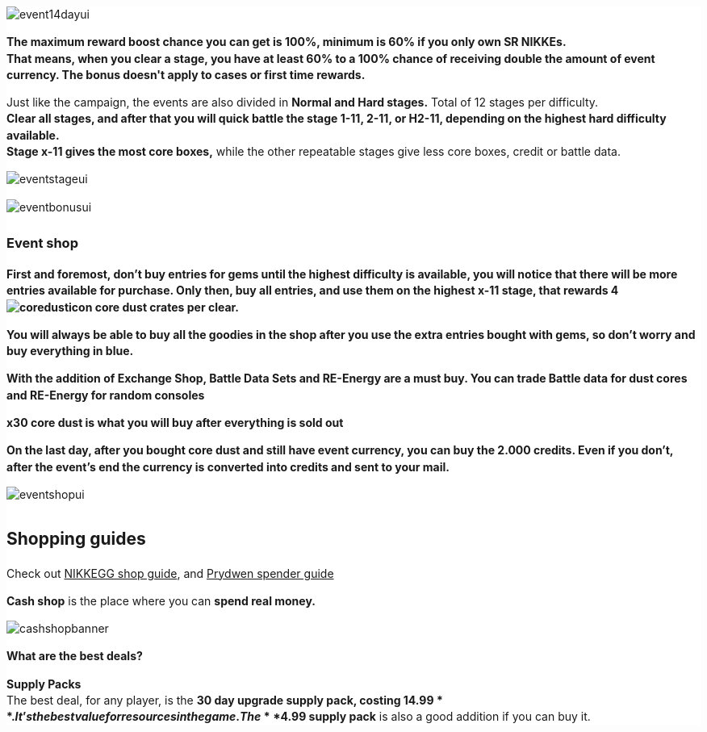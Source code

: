 ![event14dayui](media/event14dayui.png)

**The maximum reward boost chance you can get is 100%, minimum is 60% if you only own SR NIKKEs.**   
**That means, when you clear a stage, you have at least 60% to a 100% chance of receiving double the amount of event currency. The bonus doesn't apply to cases or first time rewards.**

Just like the campaign, the events are also divided in **Normal and Hard stages.** Total of 12 stages per difficulty.   
**Clear all stages, and after that you will quick battle the stage 1-11, 2-11, or H2-11, depending on the highest hard difficulty available.**   
**Stage x-11 gives the most core boxes,** while the other repeatable stages give less core boxes, credit or battle data.  

![eventstageui](media/eventstageui.png)

![eventbonusui](media/eventbonusui.png)


### **Event shop**

**First and foremost, don’t buy entries for gems until the highest difficulty is available, you will notice that there will be more entries available for purchase. Only then, buy all entries, and use them on the highest x-11 stage, that rewards 4 ![coredusticon](media/icon/coredusticon.png ':size=25') core dust crates per clear.**

**You will always be able to buy all the goodies in the shop after you use the extra entries bought with gems, so don’t worry and buy everything in blue.**

**With the addition of Exchange Shop, Battle Data Sets and RE-Energy are a must buy. You can trade Battle data for dust cores and RE-Energy for random consoles**

**x30 core dust is what you will buy after everything is sold out**

**On the last day, after you bought core dust and still have event currency, you can buy the 2.000 credits. Even if you don’t, after the event’s end the currency is converted into credits and sent to your mail.**

![eventshopui](media/eventshopui.png)

## **Shopping guides**

Check out [NIKKEGG shop guide](https://nikke.gg/shop-guide/), and [Prydwen spender guide](https://www.prydwen.gg/nikke/guides/spender-guide)

**Cash shop** is the place where you can **spend real money.**   

![cashshopbanner](media/cashshopbanner.png)

**What are the best deals?**

**Supply Packs**  
The best deal, for any player, is the **30 day upgrade supply pack, costing $14.99**. It’s the best value for resources in the game.  
The **$4.99 supply pack** is also a good addition if you can buy it.
